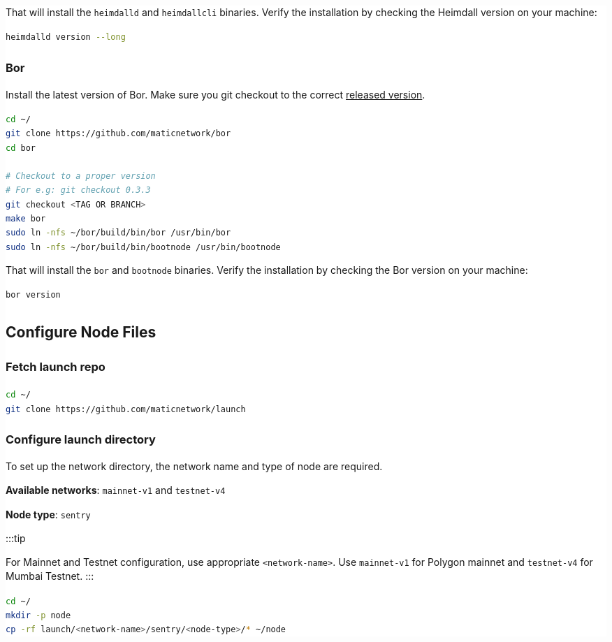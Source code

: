 That will install the `heimdalld` and `heimdallcli` binaries. Verify the installation by checking the Heimdall version on your machine:

```bash
heimdalld version --long
```

### Bor

Install the latest version of Bor. Make sure you git checkout to the correct [released version](https://github.com/maticnetwork/bor/releases).

```bash
cd ~/
git clone https://github.com/maticnetwork/bor
cd bor

# Checkout to a proper version
# For e.g: git checkout 0.3.3
git checkout <TAG OR BRANCH>
make bor
sudo ln -nfs ~/bor/build/bin/bor /usr/bin/bor
sudo ln -nfs ~/bor/build/bin/bootnode /usr/bin/bootnode
```

That will install the `bor` and `bootnode` binaries. Verify the installation by checking the Bor version on your machine:

```bash
bor version
```

## Configure Node Files

### Fetch launch repo

```bash
cd ~/
git clone https://github.com/maticnetwork/launch
```

### Configure launch directory

To set up the network directory, the network name and type of node are required.

**Available networks**: `mainnet-v1` and `testnet-v4`

**Node type**: `sentry`

:::tip

For Mainnet and Testnet configuration, use appropriate `<network-name>`. Use `mainnet-v1` for Polygon mainnet and `testnet-v4` for Mumbai Testnet.
:::

```bash
cd ~/
mkdir -p node
cp -rf launch/<network-name>/sentry/<node-type>/* ~/node
```
